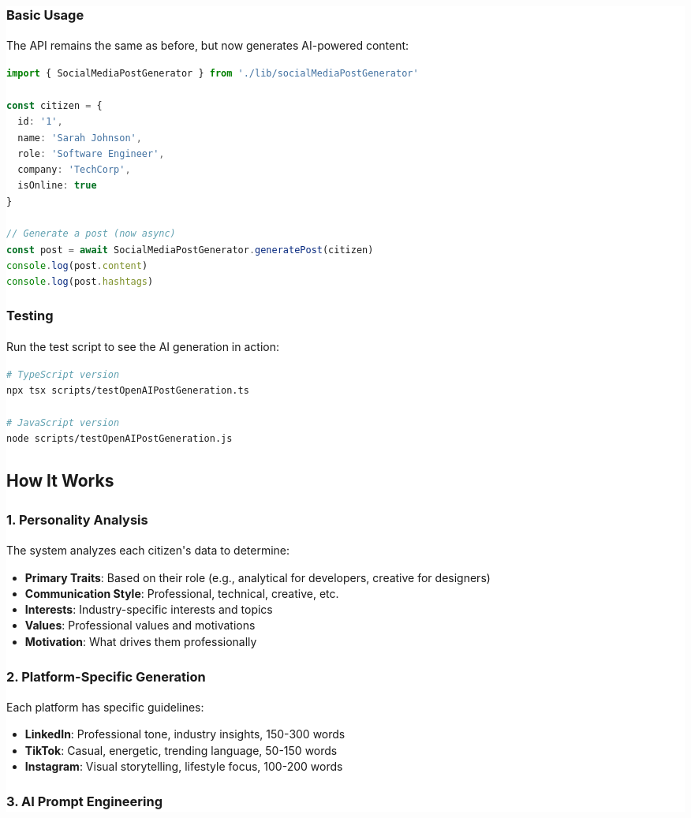 ### Basic Usage

The API remains the same as before, but now generates AI-powered content:

```typescript
import { SocialMediaPostGenerator } from './lib/socialMediaPostGenerator'

const citizen = {
  id: '1',
  name: 'Sarah Johnson',
  role: 'Software Engineer',
  company: 'TechCorp',
  isOnline: true
}

// Generate a post (now async)
const post = await SocialMediaPostGenerator.generatePost(citizen)
console.log(post.content)
console.log(post.hashtags)
```

### Testing

Run the test script to see the AI generation in action:

```bash
# TypeScript version
npx tsx scripts/testOpenAIPostGeneration.ts

# JavaScript version
node scripts/testOpenAIPostGeneration.js
```

## How It Works

### 1. Personality Analysis

The system analyzes each citizen's data to determine:
- **Primary Traits**: Based on their role (e.g., analytical for developers, creative for designers)
- **Communication Style**: Professional, technical, creative, etc.
- **Interests**: Industry-specific interests and topics
- **Values**: Professional values and motivations
- **Motivation**: What drives them professionally

### 2. Platform-Specific Generation

Each platform has specific guidelines:

- **LinkedIn**: Professional tone, industry insights, 150-300 words
- **TikTok**: Casual, energetic, trending language, 50-150 words
- **Instagram**: Visual storytelling, lifestyle focus, 100-200 words

### 3. AI Prompt Engineering
